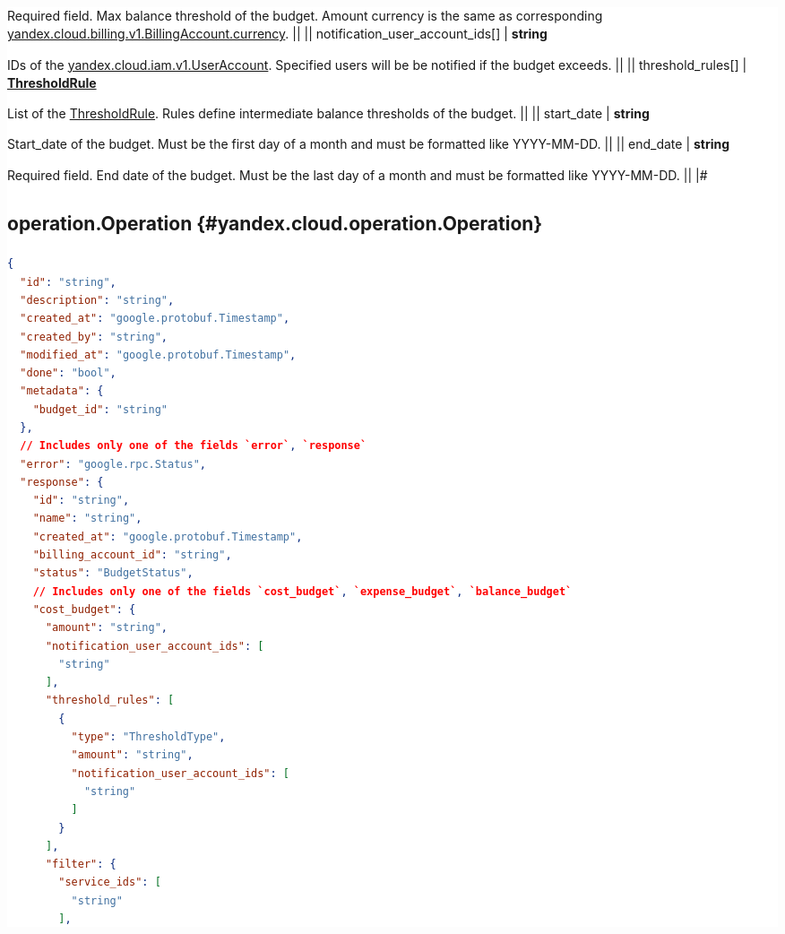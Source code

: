 Required field. Max balance threshold of the budget. Amount currency is the same as corresponding [yandex.cloud.billing.v1.BillingAccount.currency](/docs/billing/api-ref/grpc/BillingAccount/get#yandex.cloud.billing.v1.BillingAccount). ||
|| notification_user_account_ids[] | **string**

IDs of the [yandex.cloud.iam.v1.UserAccount](/docs/iam/api-ref/grpc/Federation/listUserAccounts#yandex.cloud.iam.v1.UserAccount).
Specified users will be be notified if the budget exceeds. ||
|| threshold_rules[] | **[ThresholdRule](#yandex.cloud.billing.v1.ThresholdRule)**

List of the [ThresholdRule](#yandex.cloud.billing.v1.ThresholdRule).
Rules define intermediate balance thresholds of the budget. ||
|| start_date | **string**

Start_date of the budget.
Must be the first day of a month and must be formatted like YYYY-MM-DD. ||
|| end_date | **string**

Required field. End date of the budget.
Must be the last day of a month and must be formatted like YYYY-MM-DD. ||
|#

## operation.Operation {#yandex.cloud.operation.Operation}

```json
{
  "id": "string",
  "description": "string",
  "created_at": "google.protobuf.Timestamp",
  "created_by": "string",
  "modified_at": "google.protobuf.Timestamp",
  "done": "bool",
  "metadata": {
    "budget_id": "string"
  },
  // Includes only one of the fields `error`, `response`
  "error": "google.rpc.Status",
  "response": {
    "id": "string",
    "name": "string",
    "created_at": "google.protobuf.Timestamp",
    "billing_account_id": "string",
    "status": "BudgetStatus",
    // Includes only one of the fields `cost_budget`, `expense_budget`, `balance_budget`
    "cost_budget": {
      "amount": "string",
      "notification_user_account_ids": [
        "string"
      ],
      "threshold_rules": [
        {
          "type": "ThresholdType",
          "amount": "string",
          "notification_user_account_ids": [
            "string"
          ]
        }
      ],
      "filter": {
        "service_ids": [
          "string"
        ],
```